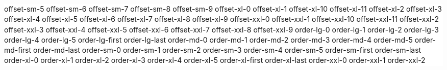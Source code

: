 offset-sm-5
offset-sm-6
offset-sm-7
offset-sm-8
offset-sm-9
offset-xl-0
offset-xl-1
offset-xl-10
offset-xl-11
offset-xl-2
offset-xl-3
offset-xl-4
offset-xl-5
offset-xl-6
offset-xl-7
offset-xl-8
offset-xl-9
offset-xxl-0
offset-xxl-1
offset-xxl-10
offset-xxl-11
offset-xxl-2
offset-xxl-3
offset-xxl-4
offset-xxl-5
offset-xxl-6
offset-xxl-7
offset-xxl-8
offset-xxl-9
order-lg-0
order-lg-1
order-lg-2
order-lg-3
order-lg-4
order-lg-5
order-lg-first
order-lg-last
order-md-0
order-md-1
order-md-2
order-md-3
order-md-4
order-md-5
order-md-first
order-md-last
order-sm-0
order-sm-1
order-sm-2
order-sm-3
order-sm-4
order-sm-5
order-sm-first
order-sm-last
order-xl-0
order-xl-1
order-xl-2
order-xl-3
order-xl-4
order-xl-5
order-xl-first
order-xl-last
order-xxl-0
order-xxl-1
order-xxl-2